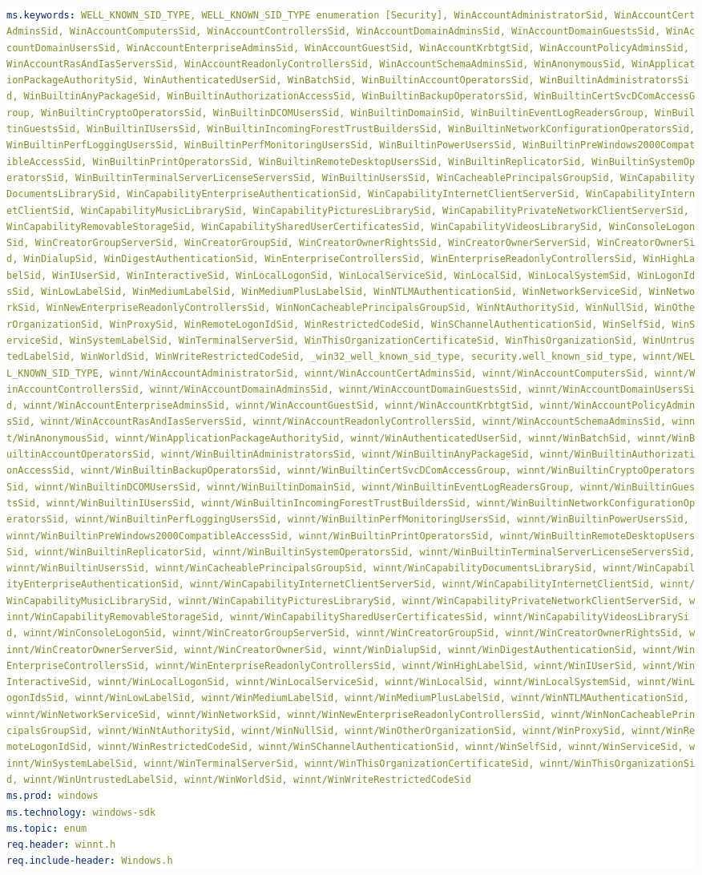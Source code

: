 ```yaml
ms.keywords: WELL_KNOWN_SID_TYPE, WELL_KNOWN_SID_TYPE enumeration [Security], WinAccountAdministratorSid, WinAccountCertAdminsSid, WinAccountComputersSid, WinAccountControllersSid, WinAccountDomainAdminsSid, WinAccountDomainGuestsSid, WinAccountDomainUsersSid, WinAccountEnterpriseAdminsSid, WinAccountGuestSid, WinAccountKrbtgtSid, WinAccountPolicyAdminsSid, WinAccountRasAndIasServersSid, WinAccountReadonlyControllersSid, WinAccountSchemaAdminsSid, WinAnonymousSid, WinApplicationPackageAuthoritySid, WinAuthenticatedUserSid, WinBatchSid, WinBuiltinAccountOperatorsSid, WinBuiltinAdministratorsSid, WinBuiltinAnyPackageSid, WinBuiltinAuthorizationAccessSid, WinBuiltinBackupOperatorsSid, WinBuiltinCertSvcDComAccessGroup, WinBuiltinCryptoOperatorsSid, WinBuiltinDCOMUsersSid, WinBuiltinDomainSid, WinBuiltinEventLogReadersGroup, WinBuiltinGuestsSid, WinBuiltinIUsersSid, WinBuiltinIncomingForestTrustBuildersSid, WinBuiltinNetworkConfigurationOperatorsSid, WinBuiltinPerfLoggingUsersSid, WinBuiltinPerfMonitoringUsersSid, WinBuiltinPowerUsersSid, WinBuiltinPreWindows2000CompatibleAccessSid, WinBuiltinPrintOperatorsSid, WinBuiltinRemoteDesktopUsersSid, WinBuiltinReplicatorSid, WinBuiltinSystemOperatorsSid, WinBuiltinTerminalServerLicenseServersSid, WinBuiltinUsersSid, WinCacheablePrincipalsGroupSid, WinCapabilityDocumentsLibrarySid, WinCapabilityEnterpriseAuthenticationSid, WinCapabilityInternetClientServerSid, WinCapabilityInternetClientSid, WinCapabilityMusicLibrarySid, WinCapabilityPicturesLibrarySid, WinCapabilityPrivateNetworkClientServerSid, WinCapabilityRemovableStorageSid, WinCapabilitySharedUserCertificatesSid, WinCapabilityVideosLibrarySid, WinConsoleLogonSid, WinCreatorGroupServerSid, WinCreatorGroupSid, WinCreatorOwnerRightsSid, WinCreatorOwnerServerSid, WinCreatorOwnerSid, WinDialupSid, WinDigestAuthenticationSid, WinEnterpriseControllersSid, WinEnterpriseReadonlyControllersSid, WinHighLabelSid, WinIUserSid, WinInteractiveSid, WinLocalLogonSid, WinLocalServiceSid, WinLocalSid, WinLocalSystemSid, WinLogonIdsSid, WinLowLabelSid, WinMediumLabelSid, WinMediumPlusLabelSid, WinNTLMAuthenticationSid, WinNetworkServiceSid, WinNetworkSid, WinNewEnterpriseReadonlyControllersSid, WinNonCacheablePrincipalsGroupSid, WinNtAuthoritySid, WinNullSid, WinOtherOrganizationSid, WinProxySid, WinRemoteLogonIdSid, WinRestrictedCodeSid, WinSChannelAuthenticationSid, WinSelfSid, WinServiceSid, WinSystemLabelSid, WinTerminalServerSid, WinThisOrganizationCertificateSid, WinThisOrganizationSid, WinUntrustedLabelSid, WinWorldSid, WinWriteRestrictedCodeSid, _win32_well_known_sid_type, security.well_known_sid_type, winnt/WELL_KNOWN_SID_TYPE, winnt/WinAccountAdministratorSid, winnt/WinAccountCertAdminsSid, winnt/WinAccountComputersSid, winnt/WinAccountControllersSid, winnt/WinAccountDomainAdminsSid, winnt/WinAccountDomainGuestsSid, winnt/WinAccountDomainUsersSid, winnt/WinAccountEnterpriseAdminsSid, winnt/WinAccountGuestSid, winnt/WinAccountKrbtgtSid, winnt/WinAccountPolicyAdminsSid, winnt/WinAccountRasAndIasServersSid, winnt/WinAccountReadonlyControllersSid, winnt/WinAccountSchemaAdminsSid, winnt/WinAnonymousSid, winnt/WinApplicationPackageAuthoritySid, winnt/WinAuthenticatedUserSid, winnt/WinBatchSid, winnt/WinBuiltinAccountOperatorsSid, winnt/WinBuiltinAdministratorsSid, winnt/WinBuiltinAnyPackageSid, winnt/WinBuiltinAuthorizationAccessSid, winnt/WinBuiltinBackupOperatorsSid, winnt/WinBuiltinCertSvcDComAccessGroup, winnt/WinBuiltinCryptoOperatorsSid, winnt/WinBuiltinDCOMUsersSid, winnt/WinBuiltinDomainSid, winnt/WinBuiltinEventLogReadersGroup, winnt/WinBuiltinGuestsSid, winnt/WinBuiltinIUsersSid, winnt/WinBuiltinIncomingForestTrustBuildersSid, winnt/WinBuiltinNetworkConfigurationOperatorsSid, winnt/WinBuiltinPerfLoggingUsersSid, winnt/WinBuiltinPerfMonitoringUsersSid, winnt/WinBuiltinPowerUsersSid, winnt/WinBuiltinPreWindows2000CompatibleAccessSid, winnt/WinBuiltinPrintOperatorsSid, winnt/WinBuiltinRemoteDesktopUsersSid, winnt/WinBuiltinReplicatorSid, winnt/WinBuiltinSystemOperatorsSid, winnt/WinBuiltinTerminalServerLicenseServersSid, winnt/WinBuiltinUsersSid, winnt/WinCacheablePrincipalsGroupSid, winnt/WinCapabilityDocumentsLibrarySid, winnt/WinCapabilityEnterpriseAuthenticationSid, winnt/WinCapabilityInternetClientServerSid, winnt/WinCapabilityInternetClientSid, winnt/WinCapabilityMusicLibrarySid, winnt/WinCapabilityPicturesLibrarySid, winnt/WinCapabilityPrivateNetworkClientServerSid, winnt/WinCapabilityRemovableStorageSid, winnt/WinCapabilitySharedUserCertificatesSid, winnt/WinCapabilityVideosLibrarySid, winnt/WinConsoleLogonSid, winnt/WinCreatorGroupServerSid, winnt/WinCreatorGroupSid, winnt/WinCreatorOwnerRightsSid, winnt/WinCreatorOwnerServerSid, winnt/WinCreatorOwnerSid, winnt/WinDialupSid, winnt/WinDigestAuthenticationSid, winnt/WinEnterpriseControllersSid, winnt/WinEnterpriseReadonlyControllersSid, winnt/WinHighLabelSid, winnt/WinIUserSid, winnt/WinInteractiveSid, winnt/WinLocalLogonSid, winnt/WinLocalServiceSid, winnt/WinLocalSid, winnt/WinLocalSystemSid, winnt/WinLogonIdsSid, winnt/WinLowLabelSid, winnt/WinMediumLabelSid, winnt/WinMediumPlusLabelSid, winnt/WinNTLMAuthenticationSid, winnt/WinNetworkServiceSid, winnt/WinNetworkSid, winnt/WinNewEnterpriseReadonlyControllersSid, winnt/WinNonCacheablePrincipalsGroupSid, winnt/WinNtAuthoritySid, winnt/WinNullSid, winnt/WinOtherOrganizationSid, winnt/WinProxySid, winnt/WinRemoteLogonIdSid, winnt/WinRestrictedCodeSid, winnt/WinSChannelAuthenticationSid, winnt/WinSelfSid, winnt/WinServiceSid, winnt/WinSystemLabelSid, winnt/WinTerminalServerSid, winnt/WinThisOrganizationCertificateSid, winnt/WinThisOrganizationSid, winnt/WinUntrustedLabelSid, winnt/WinWorldSid, winnt/WinWriteRestrictedCodeSid
ms.prod: windows
ms.technology: windows-sdk
ms.topic: enum
req.header: winnt.h
req.include-header: Windows.h
```